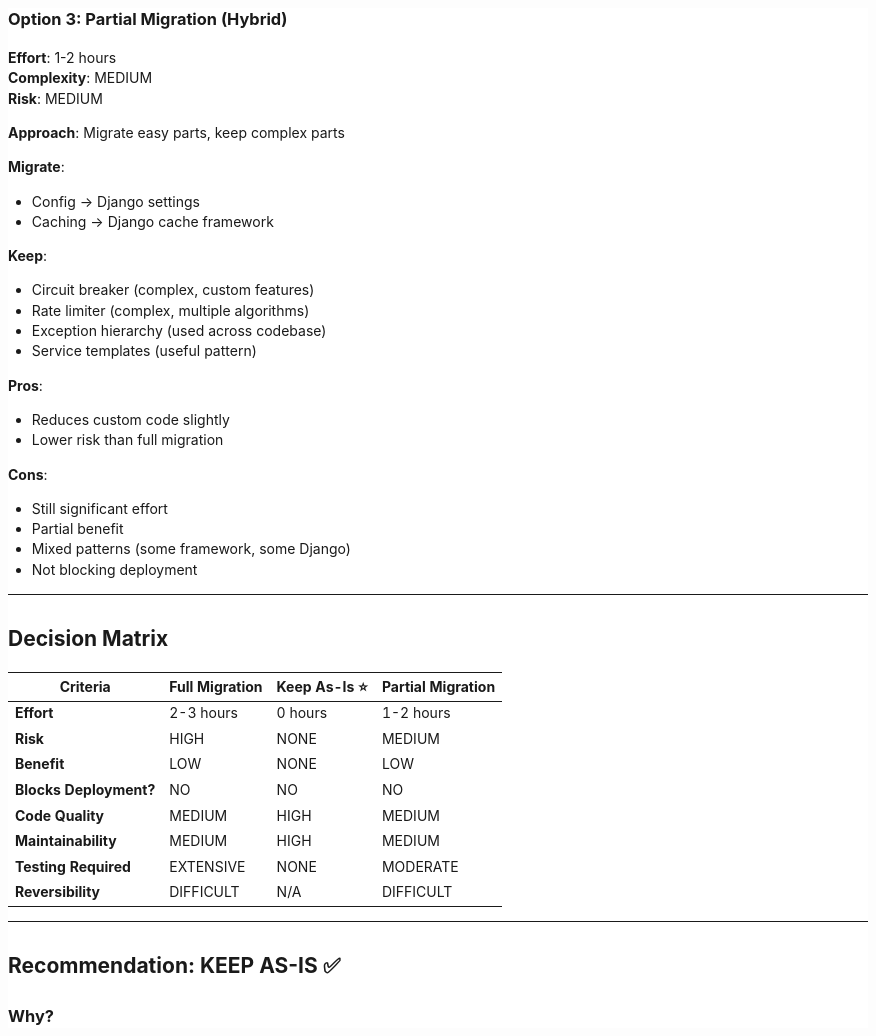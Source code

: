 
### Option 3: Partial Migration (Hybrid)
**Effort**: 1-2 hours  
**Complexity**: MEDIUM  
**Risk**: MEDIUM

**Approach**: Migrate easy parts, keep complex parts

**Migrate**:
- Config → Django settings
- Caching → Django cache framework

**Keep**:
- Circuit breaker (complex, custom features)
- Rate limiter (complex, multiple algorithms)
- Exception hierarchy (used across codebase)
- Service templates (useful pattern)

**Pros**:
- Reduces custom code slightly
- Lower risk than full migration

**Cons**:
- Still significant effort
- Partial benefit
- Mixed patterns (some framework, some Django)
- Not blocking deployment

---

## Decision Matrix

| Criteria | Full Migration | Keep As-Is ⭐ | Partial Migration |
|----------|---------------|--------------|-------------------|
| **Effort** | 2-3 hours | 0 hours | 1-2 hours |
| **Risk** | HIGH | NONE | MEDIUM |
| **Benefit** | LOW | NONE | LOW |
| **Blocks Deployment?** | NO | NO | NO |
| **Code Quality** | MEDIUM | HIGH | MEDIUM |
| **Maintainability** | MEDIUM | HIGH | MEDIUM |
| **Testing Required** | EXTENSIVE | NONE | MODERATE |
| **Reversibility** | DIFFICULT | N/A | DIFFICULT |

---

## Recommendation: KEEP AS-IS ✅

### Why?
